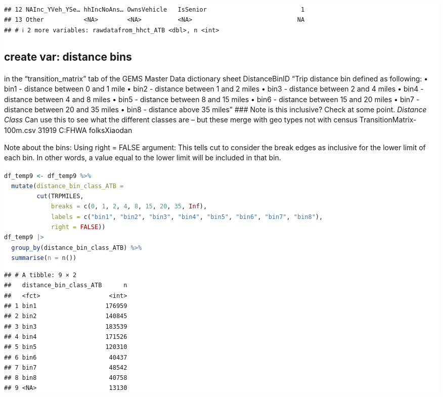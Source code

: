     ## 12 NAInc_YVeh_YSe… hhIncNoAns… OwnsVehicle   IsSenior                          1
    ## 13 Other           <NA>        <NA>          <NA>                             NA
    ## # ℹ 2 more variables: rawdatafrom_hhct_ATB <dbl>, n <int>

## create var: distance bins

in the “transition_matrix” tab of the GEMS Master Data dictionary sheet
DistanceBinID “Trip distance bin defined as following: • bin1 - distance
between 0 and 1 mile • bin2 - distance between 1 and 2 miles • bin3 -
distance between 2 and 4 miles • bin4 - distance between 4 and 8 miles •
bin5 - distance between 8 and 15 miles • bin6 - distance between 15 and
20 miles • bin7 - distance between 20 and 35 miles • bin8 - distance
above 35 miles” \### Note is this inclusive? Check at some point.
*Distance Class* Can use this to see what the different classes are –
but these merge with geo types not with census TransitionMatrix-100m.csv
31919 C:FHWA folksXiaodan

Note about the bins: Using right = FALSE argument: This tells cut to
consider the break edges as inclusive for the lower limit of each bin.
In other words, a value equal to the lower limit will be included in
that bin.

``` r
df_temp9 <- df_temp9 %>% 
  mutate(distance_bin_class_ATB = 
         cut(TRPMILES, 
             breaks = c(0, 1, 2, 4, 8, 15, 20, 35, Inf),
             labels = c("bin1", "bin2", "bin3", "bin4", "bin5", "bin6", "bin7", "bin8"),
             right = FALSE))
df_temp9 |>
  group_by(distance_bin_class_ATB) %>%
  summarise(n = n())
```

    ## # A tibble: 9 × 2
    ##   distance_bin_class_ATB      n
    ##   <fct>                   <int>
    ## 1 bin1                   176959
    ## 2 bin2                   140845
    ## 3 bin3                   183539
    ## 4 bin4                   171526
    ## 5 bin5                   120310
    ## 6 bin6                    40437
    ## 7 bin7                    48542
    ## 8 bin8                    40758
    ## 9 <NA>                    13130